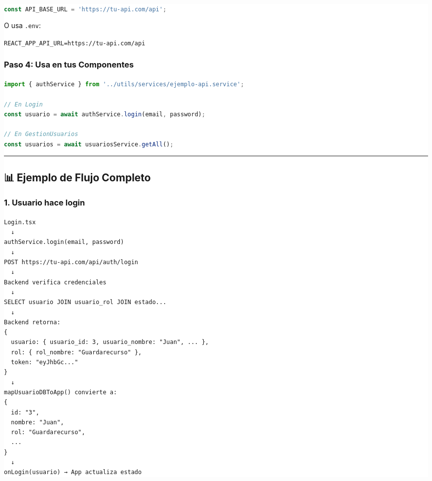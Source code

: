 ```typescript
const API_BASE_URL = 'https://tu-api.com/api';
```

O usa `.env`:
```env
REACT_APP_API_URL=https://tu-api.com/api
```

### Paso 4: Usa en tus Componentes

```typescript
import { authService } from '../utils/services/ejemplo-api.service';

// En Login
const usuario = await authService.login(email, password);

// En GestionUsuarios
const usuarios = await usuariosService.getAll();
```

---

## 📊 Ejemplo de Flujo Completo

### 1. Usuario hace login

```
Login.tsx
  ↓
authService.login(email, password)
  ↓
POST https://tu-api.com/api/auth/login
  ↓
Backend verifica credenciales
  ↓
SELECT usuario JOIN usuario_rol JOIN estado...
  ↓
Backend retorna:
{
  usuario: { usuario_id: 3, usuario_nombre: "Juan", ... },
  rol: { rol_nombre: "Guardarecurso" },
  token: "eyJhbGc..."
}
  ↓
mapUsuarioDBToApp() convierte a:
{
  id: "3",
  nombre: "Juan",
  rol: "Guardarecurso",
  ...
}
  ↓
onLogin(usuario) → App actualiza estado
```
